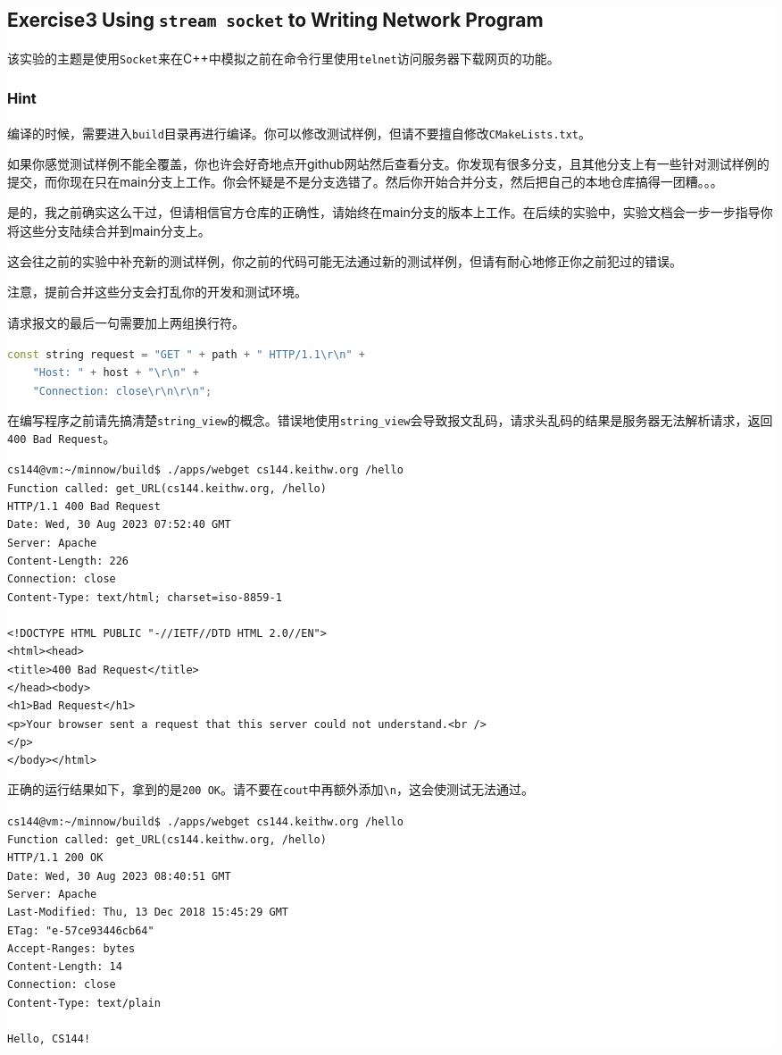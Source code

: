 ## Exercise3 Using `stream socket` to Writing Network Program

该实验的主题是使用`Socket`来在C++中模拟之前在命令行里使用`telnet`访问服务器下载网页的功能。

### Hint

编译的时候，需要进入`build`目录再进行编译。你可以修改测试样例，但请不要擅自修改`CMakeLists.txt`。

如果你感觉测试样例不能全覆盖，你也许会好奇地点开github网站然后查看分支。你发现有很多分支，且其他分支上有一些针对测试样例的提交，而你现在只在main分支上工作。你会怀疑是不是分支选错了。然后你开始合并分支，然后把自己的本地仓库搞得一团糟。。。

是的，我之前确实这么干过，但请相信官方仓库的正确性，请始终在main分支的版本上工作。在后续的实验中，实验文档会一步一步指导你将这些分支陆续合并到main分支上。

这会往之前的实验中补充新的测试样例，你之前的代码可能无法通过新的测试样例，但请有耐心地修正你之前犯过的错误。

注意，提前合并这些分支会打乱你的开发和测试环境。

请求报文的最后一句需要加上两组换行符。
```C++
const string request = "GET " + path + " HTTP/1.1\r\n" + 
    "Host: " + host + "\r\n" + 
    "Connection: close\r\n\r\n";
```

在编写程序之前请先搞清楚`string_view`的概念。错误地使用`string_view`会导致报文乱码，请求头乱码的结果是服务器无法解析请求，返回`400 Bad Request`。

```shell
cs144@vm:~/minnow/build$ ./apps/webget cs144.keithw.org /hello
Function called: get_URL(cs144.keithw.org, /hello)
HTTP/1.1 400 Bad Request
Date: Wed, 30 Aug 2023 07:52:40 GMT
Server: Apache
Content-Length: 226
Connection: close
Content-Type: text/html; charset=iso-8859-1

<!DOCTYPE HTML PUBLIC "-//IETF//DTD HTML 2.0//EN">
<html><head>
<title>400 Bad Request</title>
</head><body>
<h1>Bad Request</h1>
<p>Your browser sent a request that this server could not understand.<br />
</p>
</body></html>
```

正确的运行结果如下，拿到的是`200 OK`。请不要在`cout`中再额外添加`\n`，这会使测试无法通过。

```shell
cs144@vm:~/minnow/build$ ./apps/webget cs144.keithw.org /hello
Function called: get_URL(cs144.keithw.org, /hello)
HTTP/1.1 200 OK
Date: Wed, 30 Aug 2023 08:40:51 GMT
Server: Apache
Last-Modified: Thu, 13 Dec 2018 15:45:29 GMT
ETag: "e-57ce93446cb64"
Accept-Ranges: bytes
Content-Length: 14
Connection: close
Content-Type: text/plain

Hello, CS144!
```
